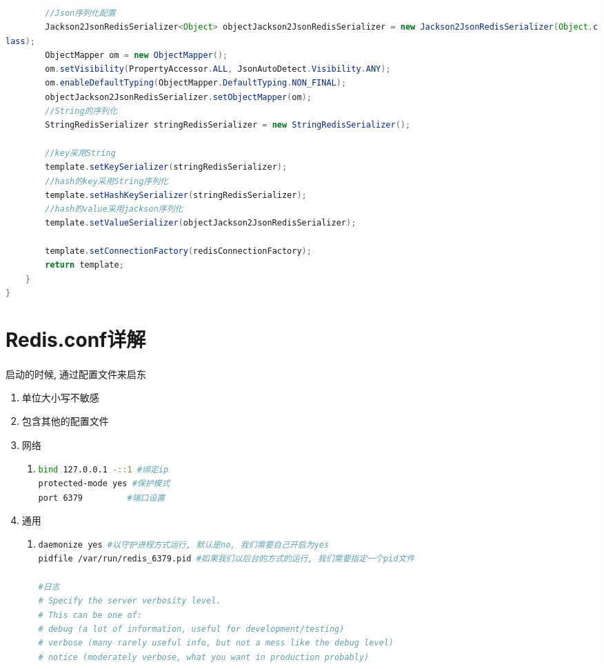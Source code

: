 ```java
        //Json序列化配置
        Jackson2JsonRedisSerializer<Object> objectJackson2JsonRedisSerializer = new Jackson2JsonRedisSerializer(Object.class);
        ObjectMapper om = new ObjectMapper();
        om.setVisibility(PropertyAccessor.ALL, JsonAutoDetect.Visibility.ANY);
        om.enableDefaultTyping(ObjectMapper.DefaultTyping.NON_FINAL);
        objectJackson2JsonRedisSerializer.setObjectMapper(om);
        //String的序列化
        StringRedisSerializer stringRedisSerializer = new StringRedisSerializer();

        //key采用String
        template.setKeySerializer(stringRedisSerializer);
        //hash的key采用String序列化
        template.setHashKeySerializer(stringRedisSerializer);
        //hash的value采用jackson序列化
        template.setValueSerializer(objectJackson2JsonRedisSerializer);

        template.setConnectionFactory(redisConnectionFactory);
        return template;
    }
}
```



# Redis.conf详解

启动的时候, 通过配置文件来启东

1. 单位大小写不敏感

2. 包含其他的配置文件

3. 网络

   1. ```bash
      bind 127.0.0.1 -::1 #绑定ip
      protected-mode yes #保护模式
      port 6379			#端口设置
      ```

4. 通用

   1. ```bash
      daemonize yes #以守护进程方式运行, 默认是no, 我们需要自己开启为yes
      pidfile /var/run/redis_6379.pid #如果我们以后台的方式的运行, 我们需要指定一个pid文件
      
      #日志
      # Specify the server verbosity level.
      # This can be one of:
      # debug (a lot of information, useful for development/testing)
      # verbose (many rarely useful info, but not a mess like the debug level)
      # notice (moderately verbose, what you want in production probably)